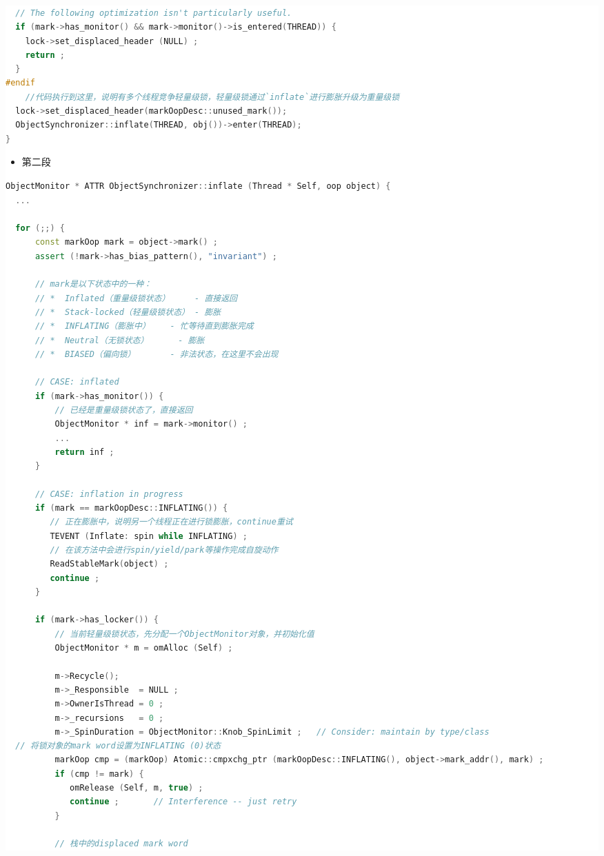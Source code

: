 ~~~c++
  // The following optimization isn't particularly useful.
  if (mark->has_monitor() && mark->monitor()->is_entered(THREAD)) {
    lock->set_displaced_header (NULL) ;
    return ;
  }
#endif
	//代码执行到这里，说明有多个线程竞争轻量级锁，轻量级锁通过`inflate`进行膨胀升级为重量级锁
  lock->set_displaced_header(markOopDesc::unused_mark());
  ObjectSynchronizer::inflate(THREAD, obj())->enter(THREAD);
}
~~~

* 第二段

~~~c++
ObjectMonitor * ATTR ObjectSynchronizer::inflate (Thread * Self, oop object) {
  ...

  for (;;) {
      const markOop mark = object->mark() ;
      assert (!mark->has_bias_pattern(), "invariant") ;
    
      // mark是以下状态中的一种：
      // *  Inflated（重量级锁状态）     - 直接返回
      // *  Stack-locked（轻量级锁状态） - 膨胀
      // *  INFLATING（膨胀中）    - 忙等待直到膨胀完成
      // *  Neutral（无锁状态）      - 膨胀
      // *  BIASED（偏向锁）       - 非法状态，在这里不会出现

      // CASE: inflated
      if (mark->has_monitor()) {
          // 已经是重量级锁状态了，直接返回
          ObjectMonitor * inf = mark->monitor() ;
          ...
          return inf ;
      }

      // CASE: inflation in progress
      if (mark == markOopDesc::INFLATING()) {
         // 正在膨胀中，说明另一个线程正在进行锁膨胀，continue重试
         TEVENT (Inflate: spin while INFLATING) ;
         // 在该方法中会进行spin/yield/park等操作完成自旋动作 
         ReadStableMark(object) ;
         continue ;
      }
 
      if (mark->has_locker()) {
          // 当前轻量级锁状态，先分配一个ObjectMonitor对象，并初始化值
          ObjectMonitor * m = omAlloc (Self) ;
          
          m->Recycle();
          m->_Responsible  = NULL ;
          m->OwnerIsThread = 0 ;
          m->_recursions   = 0 ;
          m->_SpinDuration = ObjectMonitor::Knob_SpinLimit ;   // Consider: maintain by type/class
  // 将锁对象的mark word设置为INFLATING (0)状态 
          markOop cmp = (markOop) Atomic::cmpxchg_ptr (markOopDesc::INFLATING(), object->mark_addr(), mark) ;
          if (cmp != mark) {
             omRelease (Self, m, true) ;
             continue ;       // Interference -- just retry
          }

          // 栈中的displaced mark word
~~~